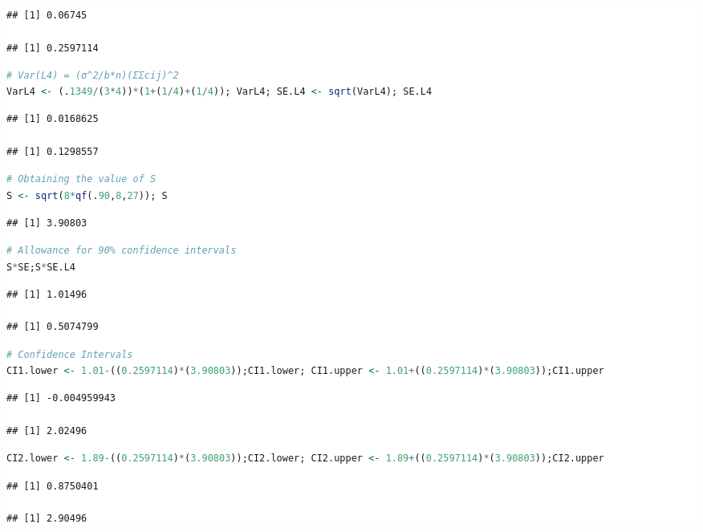     ## [1] 0.06745

    ## [1] 0.2597114

``` r
# Var(L4) = (σ^2/b*n)(ΣΣcij)^2
VarL4 <- (.1349/(3*4))*(1+(1/4)+(1/4)); VarL4; SE.L4 <- sqrt(VarL4); SE.L4
```

    ## [1] 0.0168625

    ## [1] 0.1298557

``` r
# Obtaining the value of S
S <- sqrt(8*qf(.90,8,27)); S
```

    ## [1] 3.90803

``` r
# Allowance for 90% confidence intervals
S*SE;S*SE.L4
```

    ## [1] 1.01496

    ## [1] 0.5074799

``` r
# Confidence Intervals
CI1.lower <- 1.01-((0.2597114)*(3.90803));CI1.lower; CI1.upper <- 1.01+((0.2597114)*(3.90803));CI1.upper
```

    ## [1] -0.004959943

    ## [1] 2.02496

``` r
CI2.lower <- 1.89-((0.2597114)*(3.90803));CI2.lower; CI2.upper <- 1.89+((0.2597114)*(3.90803));CI2.upper
```

    ## [1] 0.8750401

    ## [1] 2.90496
